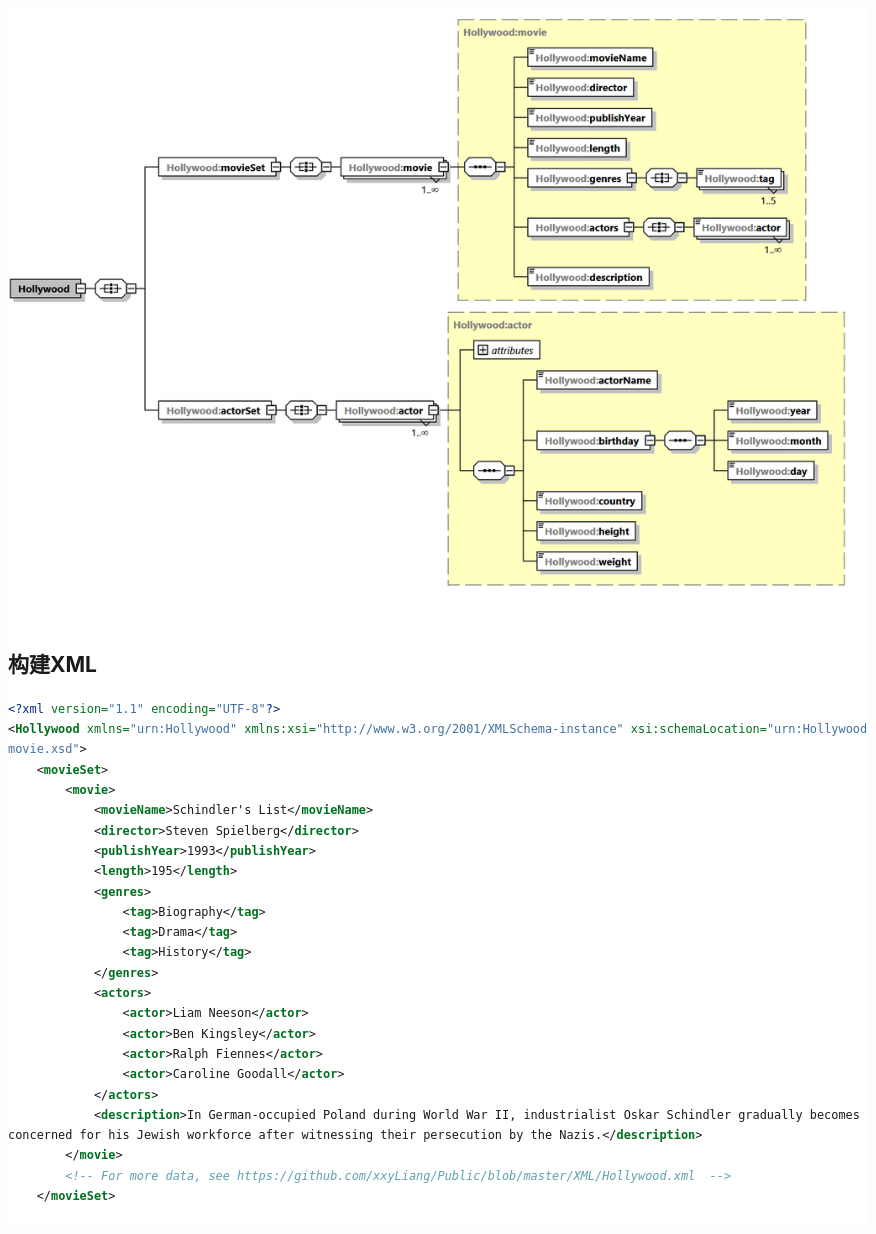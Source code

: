 <img src="./pics/Schema_outline.png" width=100% alt="Schema"/>
&nbsp;

## 构建XML
```xml
<?xml version="1.1" encoding="UTF-8"?>
<Hollywood xmlns="urn:Hollywood" xmlns:xsi="http://www.w3.org/2001/XMLSchema-instance" xsi:schemaLocation="urn:Hollywood movie.xsd">
    <movieSet>
        <movie>
            <movieName>Schindler's List</movieName>
            <director>Steven Spielberg</director>
            <publishYear>1993</publishYear>
            <length>195</length>
            <genres>
                <tag>Biography</tag>
                <tag>Drama</tag>
                <tag>History</tag>
            </genres>
            <actors>
                <actor>Liam Neeson</actor>
                <actor>Ben Kingsley</actor>
                <actor>Ralph Fiennes</actor>
                <actor>Caroline Goodall</actor>
            </actors>
            <description>In German-occupied Poland during World War II, industrialist Oskar Schindler gradually becomes concerned for his Jewish workforce after witnessing their persecution by the Nazis.</description>
        </movie>
        <!-- For more data, see https://github.com/xxyLiang/Public/blob/master/XML/Hollywood.xml  -->
    </movieSet>
    
```